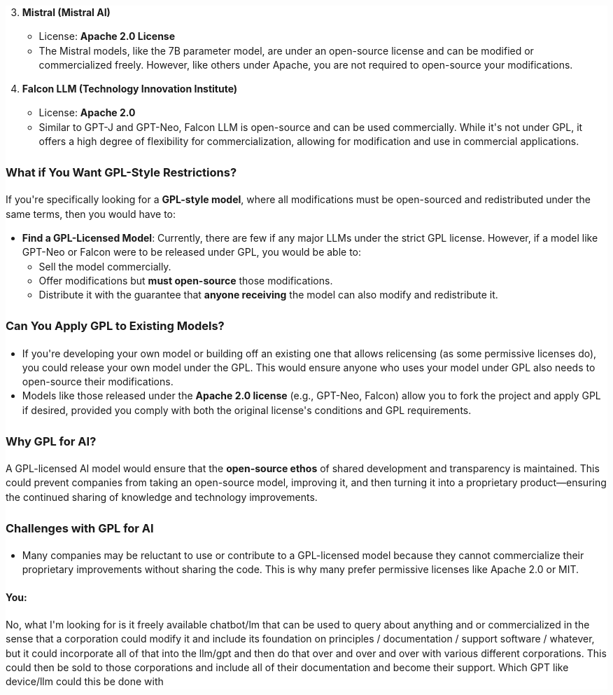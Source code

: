 3. **Mistral (Mistral AI)**
   - License: **Apache 2.0 License**
   - The Mistral models, like the 7B parameter model, are under an open-source license and can be modified or commercialized freely. However, like others under Apache, you are not required to open-source your modifications.

4. **Falcon LLM (Technology Innovation Institute)**
   - License: **Apache 2.0**
   - Similar to GPT-J and GPT-Neo, Falcon LLM is open-source and can be used commercially. While it's not under GPL, it offers a high degree of flexibility for commercialization, allowing for modification and use in commercial applications.

### What if You Want GPL-Style Restrictions?

If you're specifically looking for a **GPL-style model**, where all modifications must be open-sourced and redistributed under the same terms, then you would have to:

- **Find a GPL-Licensed Model**: Currently, there are few if any major LLMs under the strict GPL license. However, if a model like GPT-Neo or Falcon were to be released under GPL, you would be able to:
  - Sell the model commercially.
  - Offer modifications but **must open-source** those modifications.
  - Distribute it with the guarantee that **anyone receiving** the model can also modify and redistribute it.

### Can You Apply GPL to Existing Models?

- If you're developing your own model or building off an existing one that allows relicensing (as some permissive licenses do), you could release your own model under the GPL. This would ensure anyone who uses your model under GPL also needs to open-source their modifications.
- Models like those released under the **Apache 2.0 license** (e.g., GPT-Neo, Falcon) allow you to fork the project and apply GPL if desired, provided you comply with both the original license's conditions and GPL requirements.

### Why GPL for AI?

A GPL-licensed AI model would ensure that the **open-source ethos** of shared development and transparency is maintained. This could prevent companies from taking an open-source model, improving it, and then turning it into a proprietary product—ensuring the continued sharing of knowledge and technology improvements.

### Challenges with GPL for AI

- Many companies may be reluctant to use or contribute to a GPL-licensed model because they cannot commercialize their proprietary improvements without sharing the code. This is why many prefer permissive licenses like Apache 2.0 or MIT.


#### You:
No, what I'm looking for is it freely available chatbot/lm that can be used to query about anything and or commercialized in the sense that a corporation could modify it and include its foundation on principles / documentation / support software / whatever, but it could incorporate all of that into the llm/gpt and then do that over and over and over with various different corporations. This could then be sold to those corporations and include all of their documentation and become their support. Which GPT like device/llm could this be done with
